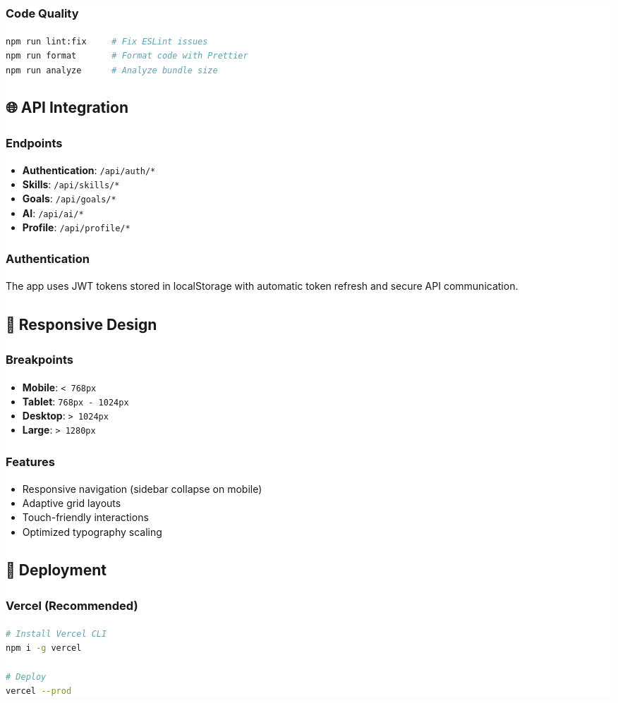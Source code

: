 ### Code Quality

```bash
npm run lint:fix     # Fix ESLint issues
npm run format       # Format code with Prettier
npm run analyze      # Analyze bundle size
```

## 🌐 API Integration

### Endpoints

- **Authentication**: `/api/auth/*`
- **Skills**: `/api/skills/*`
- **Goals**: `/api/goals/*`
- **AI**: `/api/ai/*`
- **Profile**: `/api/profile/*`

### Authentication

The app uses JWT tokens stored in localStorage with automatic token refresh and secure API communication.

## 📱 Responsive Design

### Breakpoints

- **Mobile**: `< 768px`
- **Tablet**: `768px - 1024px`
- **Desktop**: `> 1024px`
- **Large**: `> 1280px`

### Features

- Responsive navigation (sidebar collapse on mobile)
- Adaptive grid layouts
- Touch-friendly interactions
- Optimized typography scaling

## 🚢 Deployment

### Vercel (Recommended)

```bash
# Install Vercel CLI
npm i -g vercel

# Deploy
vercel --prod
```
